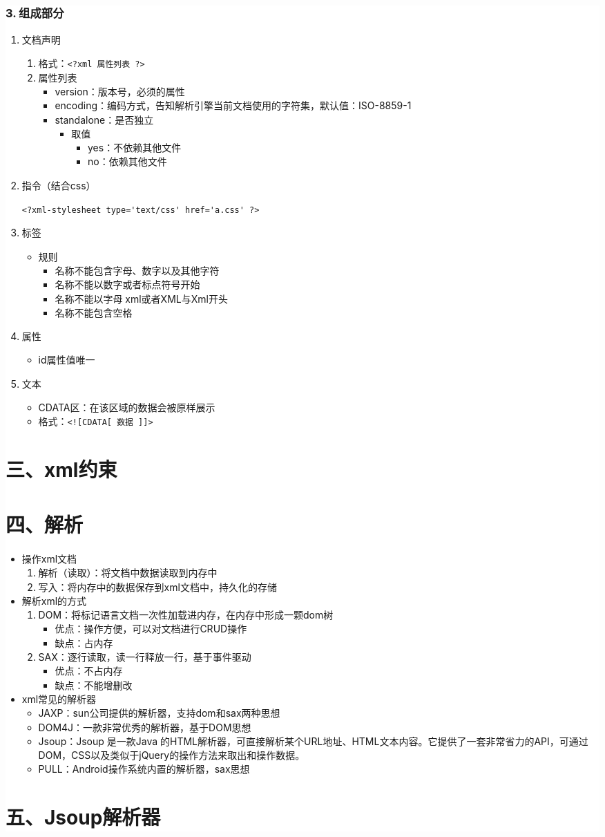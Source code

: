 ### 3. 组成部分

1. 文档声明

   1. 格式：`<?xml 属性列表 ?>`
   2. 属性列表
      - version：版本号，必须的属性
      - encoding：编码方式，告知解析引擎当前文档使用的字符集，默认值：ISO-8859-1
      - standalone：是否独立
        - 取值
          - yes：不依赖其他文件
          - no：依赖其他文件

2. 指令（结合css）

   `<?xml-stylesheet type='text/css' href='a.css' ?>`

3. 标签
   - 规则
     - 名称不能包含字母、数字以及其他字符
     - 名称不能以数字或者标点符号开始
     - 名称不能以字母 xml或者XML与Xml开头
     - 名称不能包含空格
4. 属性
   - id属性值唯一
5. 文本
   - CDATA区：在该区域的数据会被原样展示
   - 格式：`<![CDATA[ 数据 ]]>`

# 三、xml约束

# 四、解析

- 操作xml文档
  1. 解析（读取）：将文档中数据读取到内存中
  2. 写入：将内存中的数据保存到xml文档中，持久化的存储
- 解析xml的方式
  1. DOM：将标记语言文档一次性加载进内存，在内存中形成一颗dom树
     - 优点：操作方便，可以对文档进行CRUD操作
     - 缺点：占内存
  2. SAX：逐行读取，读一行释放一行，基于事件驱动
     - 优点：不占内存
     - 缺点：不能增删改
- xml常见的解析器
  - JAXP：sun公司提供的解析器，支持dom和sax两种思想
  - DOM4J：一款非常优秀的解析器，基于DOM思想
  - Jsoup：Jsoup 是一款Java 的HTML解析器，可直接解析某个URL地址、HTML文本内容。它提供了一套非常省力的API，可通过DOM，CSS以及类似于jQuery的操作方法来取出和操作数据。
  - PULL：Android操作系统内置的解析器，sax思想

# 五、Jsoup解析器
